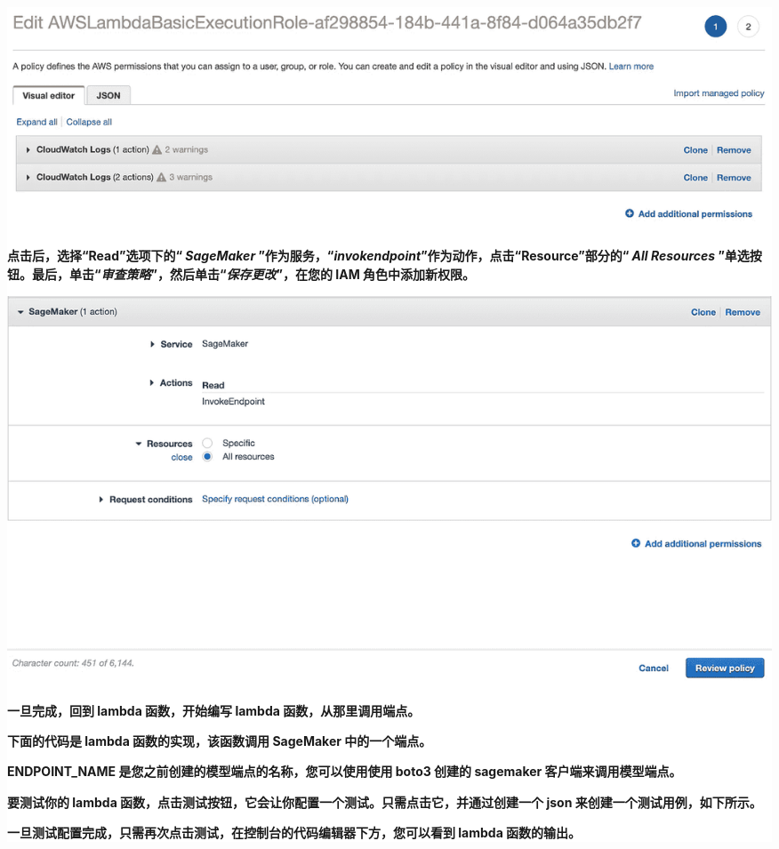 **![](img/f0b0fd36dba1cbfc64e00ab3da08636a.png)**

**点击后，选择“Read”选项下的“ *SageMaker* ”作为服务，“*invokendpoint*”作为动作，点击“Resource”部分的“ *All Resources* ”单选按钮。最后，单击“*审查策略*”，然后单击“*保存更改*”，在您的 IAM 角色中添加新权限。**

**![](img/0822719abc163d251c32a7219ab7a264.png)**

**一旦完成，回到 lambda 函数，开始编写 lambda 函数，从那里调用端点。**

**下面的代码是 lambda 函数的实现，该函数调用 SageMaker 中的一个端点。**

**ENDPOINT_NAME 是您之前创建的模型端点的名称，您可以使用使用 boto3 创建的 sagemaker 客户端来调用模型端点。**

**要测试你的 lambda 函数，点击测试按钮，它会让你配置一个测试。只需点击它，并通过创建一个 json 来创建一个测试用例，如下所示。**

**一旦测试配置完成，只需再次点击测试，在控制台的代码编辑器下方，您可以看到 lambda 函数的输出。**
